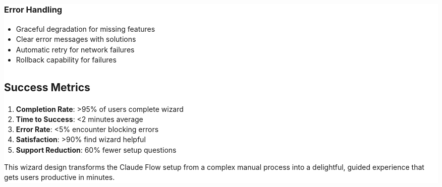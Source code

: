 ### Error Handling
- Graceful degradation for missing features
- Clear error messages with solutions
- Automatic retry for network failures
- Rollback capability for failures

## Success Metrics

1. **Completion Rate**: >95% of users complete wizard
2. **Time to Success**: <2 minutes average
3. **Error Rate**: <5% encounter blocking errors
4. **Satisfaction**: >90% find wizard helpful
5. **Support Reduction**: 60% fewer setup questions

This wizard design transforms the Claude Flow setup from a complex manual process into a delightful, guided experience that gets users productive in minutes.